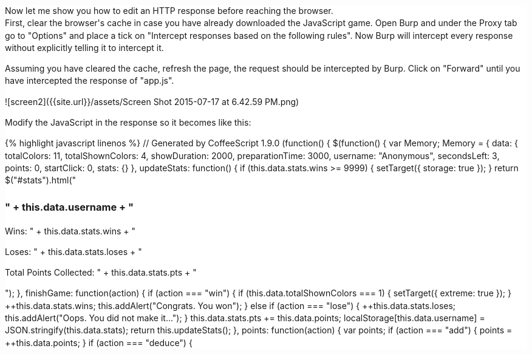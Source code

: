 Now let me show you how to edit an HTTP response before reaching the browser.  
First, clear the browser's cache in case you have already downloaded the JavaScript game. Open Burp and under the Proxy tab
go to "Options" and place a tick on "Intercept responses based on the following rules". Now Burp will intercept every
response without explicitly telling it to intercept it.

Assuming you have cleared the cache, refresh the page, the request should be intercepted by Burp. Click on "Forward" until
you have intercepted the response of "app.js".

![screen2]({{site.url}}/assets/Screen Shot 2015-07-17 at 6.42.59 PM.png)

Modify the JavaScript in the response so it becomes like this:

{% highlight javascript linenos %}
// Generated by CoffeeScript 1.9.0
(function() {
  $(function() {
    var Memory;
    Memory = {
      data: {
        totalColors: 11,
        totalShownColors: 4,
        showDuration: 2000,
        preparationTime: 3000,
        username: "Anonymous",
        secondsLeft: 3,
        points: 0,
        startClick: 0,
        stats: {}
      },
      updateStats: function() {
        if (this.data.stats.wins >= 9999) {
          setTarget({
            storage: true
          });
        }
        return $("#stats").html("<h3>" + this.data.username + "</h3><p>Wins: " + this.data.stats.wins + "</p><p>Loses: " + this.data.stats.loses + "</p><p>Total Points Collected: " + this.data.stats.pts + "</p>");
      },
      finishGame: function(action) {
        if (action === "win") {
          if (this.data.totalShownColors === 1) {
            setTarget({
              extreme: true
            });
          }
          ++this.data.stats.wins;
          this.addAlert("Congrats. You won");
        } else if (action === "lose") {
          ++this.data.stats.loses;
          this.addAlert("Oops. You did not make it...");
        }
        this.data.stats.pts += this.data.points;
        localStorage[this.data.username] = JSON.stringify(this.data.stats);
        return this.updateStats();
      },
      points: function(action) {
        var points;
        if (action === "add") {
          points = ++this.data.points;
        }
        if (action === "deduce") {